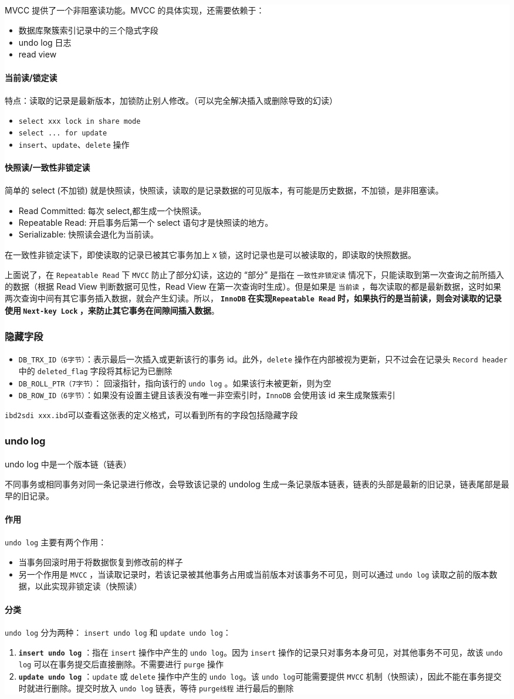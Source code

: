 MVCC 提供了一个非阻塞读功能。MVCC 的具体实现，还需要依赖于：

- 数据库聚簇索引记录中的三个隐式字段
- undo log 日志
- read view

#### 当前读/锁定读

特点：读取的记录是最新版本，加锁防止别人修改。（可以完全解决插入或删除导致的幻读）

- `select xxx lock in share mode`
- `select ... for update`
- `insert`、`update`、`delete` 操作

#### 快照读/一致性非锁定读

简单的 select (不加锁) 就是快照读，快照读，读取的是记录数据的可见版本，有可能是历史数据，不加锁，是非阻塞读。

- Read Committed: 每次 select,都生成一个快照读。
- Repeatable Read: 开启事务后第一个 select 语句才是快照读的地方。
- Serializable: 快照读会退化为当前读。

在一致性非锁定读下，即使读取的记录已被其它事务加上 `X` 锁，这时记录也是可以被读取的，即读取的快照数据。

上面说了，在 `Repeatable Read` 下 `MVCC` 防止了部分幻读，这边的 “部分” 是指在 `一致性非锁定读` 情况下，只能读取到第一次查询之前所插入的数据（根据 Read View 判断数据可见性，Read View 在第一次查询时生成）。但是如果是 `当前读` ，每次读取的都是最新数据，这时如果两次查询中间有其它事务插入数据，就会产生幻读。所以， **`InnoDB` 在实现`Repeatable Read` 时，如果执行的是当前读，则会对读取的记录使用 `Next-key Lock` ，来防止其它事务在间隙间插入数据**。

### 隐藏字段

- `DB_TRX_ID（6字节）`：表示最后一次插入或更新该行的事务 id。此外，`delete` 操作在内部被视为更新，只不过会在记录头 `Record header` 中的 `deleted_flag` 字段将其标记为已删除
- `DB_ROLL_PTR（7字节）`： 回滚指针，指向该行的 `undo log` 。如果该行未被更新，则为空
- `DB_ROW_ID（6字节）`：如果没有设置主键且该表没有唯一非空索引时，`InnoDB` 会使用该 id 来生成聚簇索引

`ibd2sdi xxx.ibd`可以查看这张表的定义格式，可以看到所有的字段包括隐藏字段

### undo log

undo log 中是一个版本链（链表）

不同事务或相同事务对同一条记录进行修改，会导致该记录的 undolog 生成一条记录版本链表，链表的头部是最新的旧记录，链表尾部是最早的旧记录。

#### 作用

`undo log` 主要有两个作用：

- 当事务回滚时用于将数据恢复到修改前的样子
- 另一个作用是 `MVCC` ，当读取记录时，若该记录被其他事务占用或当前版本对该事务不可见，则可以通过 `undo log` 读取之前的版本数据，以此实现非锁定读（快照读）

#### 分类

 `undo log` 分为两种： `insert undo log` 和 `update undo log`：

1. **`insert undo log`** ：指在 `insert` 操作中产生的 `undo log`。因为 `insert` 操作的记录只对事务本身可见，对其他事务不可见，故该 `undo log` 可以在事务提交后直接删除。不需要进行 `purge` 操作
2. **`update undo log`** ：`update` 或 `delete` 操作中产生的 `undo log`。该 `undo log`可能需要提供 `MVCC` 机制（快照读），因此不能在事务提交时就进行删除。提交时放入 `undo log` 链表，等待 `purge线程` 进行最后的删除
